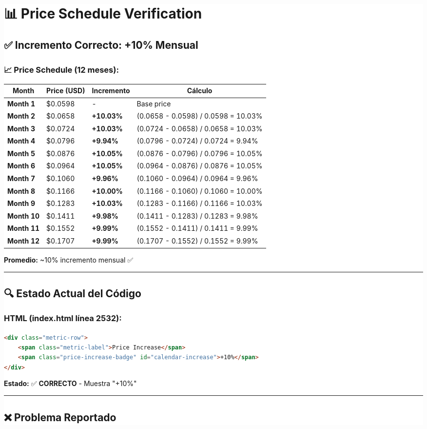 # 📊 Price Schedule Verification

## ✅ Incremento Correcto: +10% Mensual

### 📈 Price Schedule (12 meses):

| Month | Price (USD) | Incremento | Cálculo |
|-------|-------------|------------|---------|
| **Month 1** | $0.0598 | - | Base price |
| **Month 2** | $0.0658 | **+10.03%** | (0.0658 - 0.0598) / 0.0598 = 10.03% |
| **Month 3** | $0.0724 | **+10.03%** | (0.0724 - 0.0658) / 0.0658 = 10.03% |
| **Month 4** | $0.0796 | **+9.94%** | (0.0796 - 0.0724) / 0.0724 = 9.94% |
| **Month 5** | $0.0876 | **+10.05%** | (0.0876 - 0.0796) / 0.0796 = 10.05% |
| **Month 6** | $0.0964 | **+10.05%** | (0.0964 - 0.0876) / 0.0876 = 10.05% |
| **Month 7** | $0.1060 | **+9.96%** | (0.1060 - 0.0964) / 0.0964 = 9.96% |
| **Month 8** | $0.1166 | **+10.00%** | (0.1166 - 0.1060) / 0.1060 = 10.00% |
| **Month 9** | $0.1283 | **+10.03%** | (0.1283 - 0.1166) / 0.1166 = 10.03% |
| **Month 10** | $0.1411 | **+9.98%** | (0.1411 - 0.1283) / 0.1283 = 9.98% |
| **Month 11** | $0.1552 | **+9.99%** | (0.1552 - 0.1411) / 0.1411 = 9.99% |
| **Month 12** | $0.1707 | **+9.99%** | (0.1707 - 0.1552) / 0.1552 = 9.99% |

**Promedio:** ~10% incremento mensual ✅

---

## 🔍 Estado Actual del Código

### HTML (index.html línea 2532):

```html
<div class="metric-row">
    <span class="metric-label">Price Increase</span>
    <span class="price-increase-badge" id="calendar-increase">+10%</span>
</div>
```

**Estado:** ✅ **CORRECTO** - Muestra "+10%"

---

## ❌ Problema Reportado
